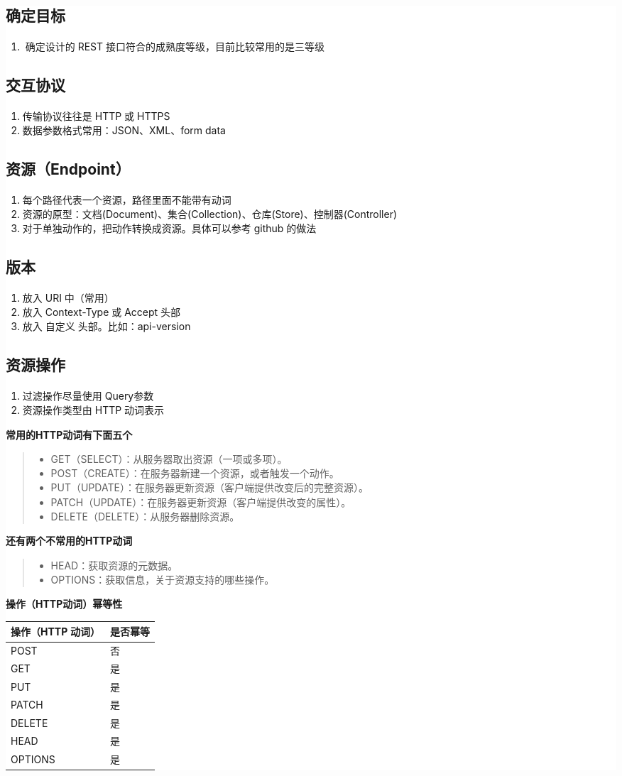 ## 确定目标

1. ​    确定设计的 REST 接口符合的成熟度等级，目前比较常用的是三等级

## 交互协议

1. 传输协议往往是 HTTP 或 HTTPS 
2. 数据参数格式常用：JSON、XML、form data

## 资源（Endpoint）

1. 每个路径代表一个资源，路径里面不能带有动词 
2. 资源的原型：文档(Document)、集合(Collection)、仓库(Store)、控制器(Controller) 
3. 对于单独动作的，把动作转换成资源。具体可以参考 github 的做法 

## 版本

1. 放入 URI 中（常用） 
2. 放入 Context-Type 或 Accept 头部 
3. 放入 自定义 头部。比如：api-version 

## 资源操作 

1. 过滤操作尽量使用 Query参数 
2. 资源操作类型由 HTTP 动词表示 

**常用的HTTP动词有下面五个**

> - GET（SELECT）：从服务器取出资源（一项或多项）。
> - POST（CREATE）：在服务器新建一个资源，或者触发一个动作。
> - PUT（UPDATE）：在服务器更新资源（客户端提供改变后的完整资源）。
> - PATCH（UPDATE）：在服务器更新资源（客户端提供改变的属性）。
> - DELETE（DELETE）：从服务器删除资源。

**还有两个不常用的HTTP动词**

> - HEAD：获取资源的元数据。
> - OPTIONS：获取信息，关于资源支持的哪些操作。

**操作（HTTP动词）幂等性**

| 操作（HTTP 动词） | 是否幂等 |
| ----------------- | -------- |
| POST              | 否       |
| GET               | 是       |
| PUT               | 是       |
| PATCH             | 是       |
| DELETE            | 是       |
| HEAD              | 是       |
| OPTIONS           | 是       |
